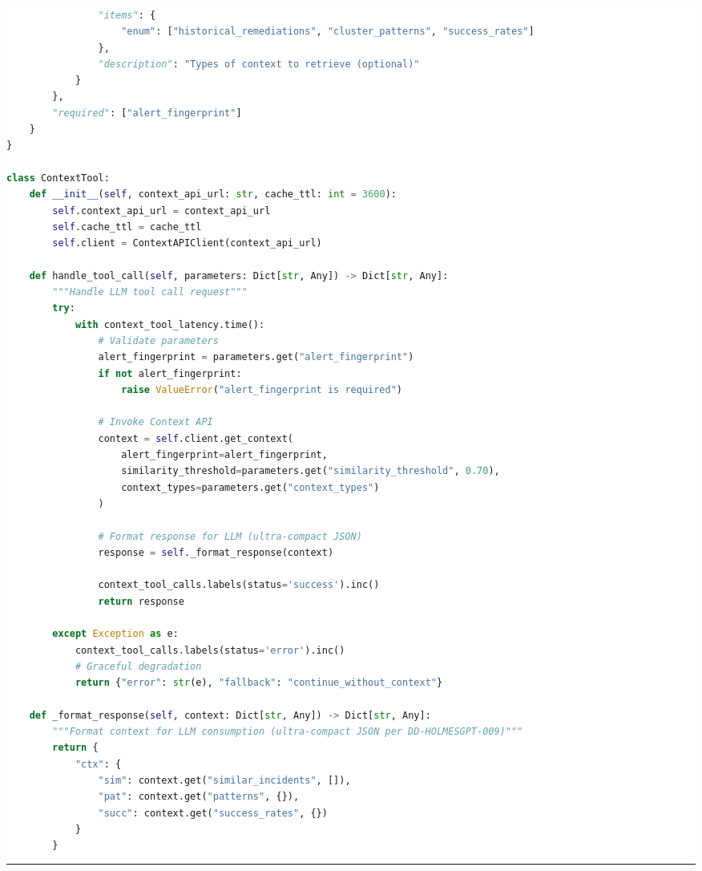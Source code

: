 ```python
                "items": {
                    "enum": ["historical_remediations", "cluster_patterns", "success_rates"]
                },
                "description": "Types of context to retrieve (optional)"
            }
        },
        "required": ["alert_fingerprint"]
    }
}

class ContextTool:
    def __init__(self, context_api_url: str, cache_ttl: int = 3600):
        self.context_api_url = context_api_url
        self.cache_ttl = cache_ttl
        self.client = ContextAPIClient(context_api_url)

    def handle_tool_call(self, parameters: Dict[str, Any]) -> Dict[str, Any]:
        """Handle LLM tool call request"""
        try:
            with context_tool_latency.time():
                # Validate parameters
                alert_fingerprint = parameters.get("alert_fingerprint")
                if not alert_fingerprint:
                    raise ValueError("alert_fingerprint is required")

                # Invoke Context API
                context = self.client.get_context(
                    alert_fingerprint=alert_fingerprint,
                    similarity_threshold=parameters.get("similarity_threshold", 0.70),
                    context_types=parameters.get("context_types")
                )

                # Format response for LLM (ultra-compact JSON)
                response = self._format_response(context)

                context_tool_calls.labels(status='success').inc()
                return response

        except Exception as e:
            context_tool_calls.labels(status='error').inc()
            # Graceful degradation
            return {"error": str(e), "fallback": "continue_without_context"}

    def _format_response(self, context: Dict[str, Any]) -> Dict[str, Any]:
        """Format context for LLM consumption (ultra-compact JSON per DD-HOLMESGPT-009)"""
        return {
            "ctx": {
                "sim": context.get("similar_incidents", []),
                "pat": context.get("patterns", {}),
                "succ": context.get("success_rates", {})
            }
        }
```

---